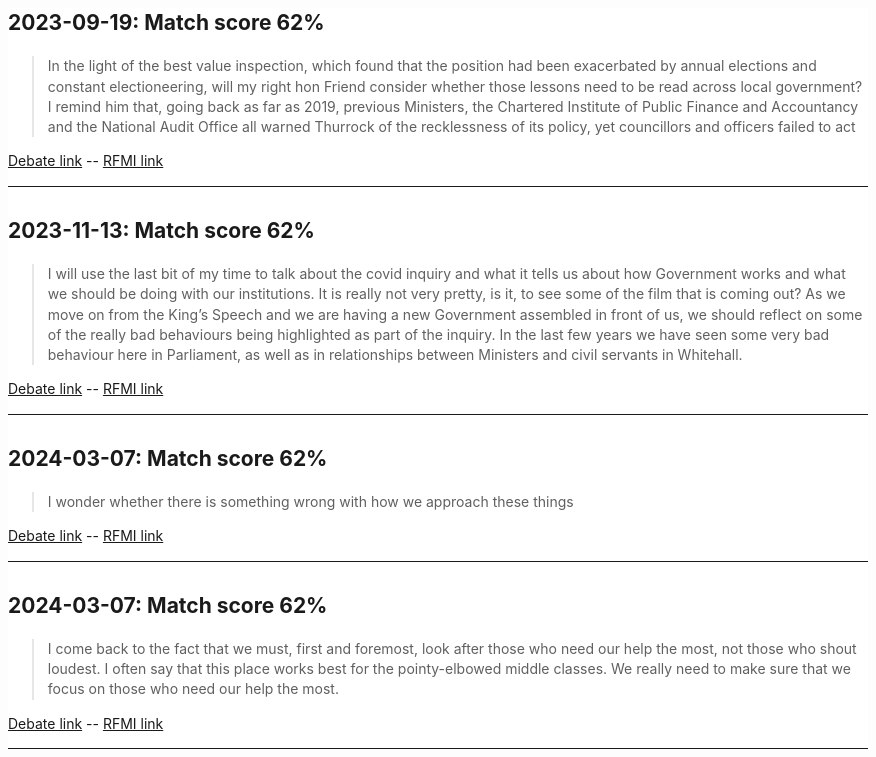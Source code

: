 
## 2023-09-19: Match score 62%

>In the light of the best value inspection, which found that the position had been exacerbated by annual elections and constant electioneering, will my right hon Friend consider whether those lessons need to be read across local government? I remind him that, going back as far as 2019, previous Ministers, the Chartered Institute of Public Finance and Accountancy and the National Audit Office all warned Thurrock of the recklessness of its policy, yet councillors and officers failed to act

[Debate link](https://www.theyworkforyou.com/debates/?id=2023-09-19c.1274.2)  --  [RFMI link](https://www.theyworkforyou.com/mp/24957/register)


---



## 2023-11-13: Match score 62%

>I will use the last bit of my time to talk about the covid inquiry and what it tells us about how Government works and what we should be doing with our institutions. It is really not very pretty, is it, to see some of the film that is coming out? As we move on from the King’s Speech and we are having a new Government assembled in front of us, we should reflect on some of the really bad behaviours being highlighted as part of the inquiry. In the last few years we have seen some very bad behaviour here in Parliament, as well as in relationships between Ministers and civil servants in Whitehall.

[Debate link](https://www.theyworkforyou.com/debates/?id=2023-11-13c.415.0)  --  [RFMI link](https://www.theyworkforyou.com/mp/24957/register)


---



## 2024-03-07: Match score 62%

>I wonder whether there is something wrong with how we approach these things

[Debate link](https://www.theyworkforyou.com/debates/?id=2024-03-07c.1013.3)  --  [RFMI link](https://www.theyworkforyou.com/mp/24957/register)


---



## 2024-03-07: Match score 62%

>I come back to the fact that we must, first and foremost, look after those who need our help the most, not those who shout loudest. I often say that this place works best for the pointy-elbowed middle classes. We really need to make sure that we focus on those who need our help the most.

[Debate link](https://www.theyworkforyou.com/debates/?id=2024-03-07c.1008.0)  --  [RFMI link](https://www.theyworkforyou.com/mp/24957/register)


---
